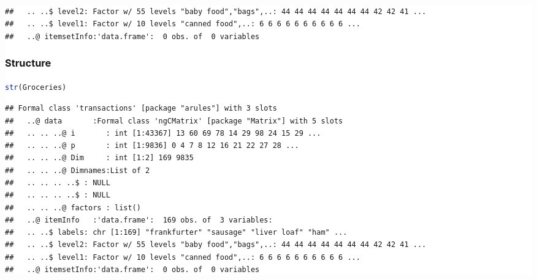     ##   .. ..$ level2: Factor w/ 55 levels "baby food","bags",..: 44 44 44 44 44 44 44 42 42 41 ...
    ##   .. ..$ level1: Factor w/ 10 levels "canned food",..: 6 6 6 6 6 6 6 6 6 6 ...
    ##   ..@ itemsetInfo:'data.frame':  0 obs. of  0 variables

### Structure

``` r
str(Groceries)
```

    ## Formal class 'transactions' [package "arules"] with 3 slots
    ##   ..@ data       :Formal class 'ngCMatrix' [package "Matrix"] with 5 slots
    ##   .. .. ..@ i       : int [1:43367] 13 60 69 78 14 29 98 24 15 29 ...
    ##   .. .. ..@ p       : int [1:9836] 0 4 7 8 12 16 21 22 27 28 ...
    ##   .. .. ..@ Dim     : int [1:2] 169 9835
    ##   .. .. ..@ Dimnames:List of 2
    ##   .. .. .. ..$ : NULL
    ##   .. .. .. ..$ : NULL
    ##   .. .. ..@ factors : list()
    ##   ..@ itemInfo   :'data.frame':  169 obs. of  3 variables:
    ##   .. ..$ labels: chr [1:169] "frankfurter" "sausage" "liver loaf" "ham" ...
    ##   .. ..$ level2: Factor w/ 55 levels "baby food","bags",..: 44 44 44 44 44 44 44 42 42 41 ...
    ##   .. ..$ level1: Factor w/ 10 levels "canned food",..: 6 6 6 6 6 6 6 6 6 6 ...
    ##   ..@ itemsetInfo:'data.frame':  0 obs. of  0 variables
